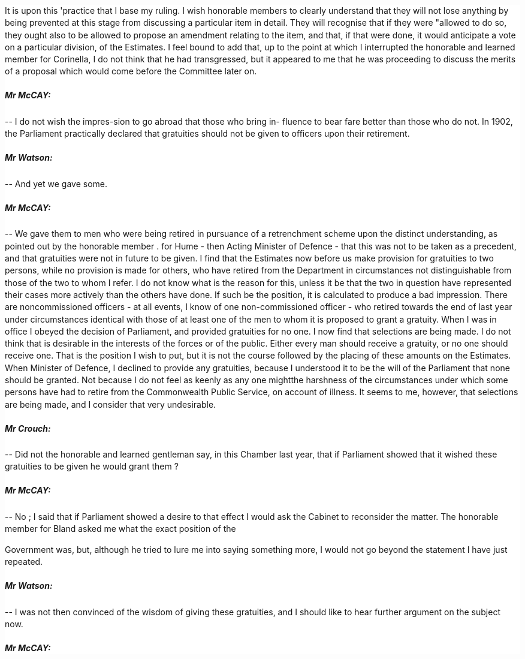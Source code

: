 It is upon this 'practice that I base my ruling. I wish honorable members to clearly understand that they will not lose anything by being prevented at this stage from discussing a particular item in detail. They will recognise that if they were "allowed to do so, they ought also to be allowed to propose an amendment relating to the item, and that, if that were done, it would anticipate a vote on a particular division, of the Estimates. I feel bound to add that, up to the point at which I interrupted the honorable and learned member for Corinella, I do not think that he had transgressed, but it appeared to me that he was proceeding to discuss the merits of a proposal which would come before the Committee later on. 

##### Mr McCAY:

-- I do not wish the  impres-sion  to go abroad that those who bring in-  fluence to bear fare better than those who do not. In 1902, the Parliament practically declared that gratuities should not be given to officers upon their retirement. 

##### Mr Watson:

--  And yet we gave some. 

##### Mr McCAY:

-- We gave them to men who were being retired in pursuance of a retrenchment scheme upon the distinct understanding, as pointed out by the honorable member . for Hume - then Acting Minister of Defence - that this was not to be taken as a precedent, and that gratuities were not in future to be given. I find that the Estimates now before us make provision for gratuities to two persons, while no provision is made for others, who have retired from the Department in circumstances not distinguishable from those of the two to whom I refer. I do not know what is the reason for this, unless it be that the two in question have represented their cases more actively than the others have done. If such be the position, it is calculated to produce a bad impression. There are noncommissioned officers - at all events, I know of one non-commissioned officer - who retired towards the end of last year under circumstances identical with those of at least one of the men to whom it is proposed to grant a gratuity. When I was in office I obeyed the decision of Parliament, and provided gratuities for no one. I now find that selections are being made. I do not think that is desirable in the interests of the forces or of the public. Either every man should receive a gratuity, or no one should receive one. That is the position I wish to put, but it is not the course followed by the placing of these amounts on the Estimates. When Minister of Defence, I declined to provide any gratuities, because I understood it to be the will of the Parliament that none should be granted. Not because I do not feel as keenly as any one mightthe harshness of the circumstances under which some persons have had to retire from the Commonwealth Public Service, on account of illness. It seems to me, however, that selections are being made, and I consider that very undesirable. 

##### Mr Crouch:

--  Did not the honorable and learned gentleman say, in this Chamber last year, that if Parliament showed that it wished these gratuities to be given he would grant them ? 

##### Mr McCAY:

-- No ; I said that if Parliament showed a desire to that effect I would ask the Cabinet to reconsider the matter. The honorable member for Bland asked me what the exact position of the 

Government was, but, although he tried to lure me into saying something more, I would not go beyond the statement I have just repeated. 

##### Mr Watson:

--  I was not then convinced of the wisdom of giving these gratuities, and I should like to hear further argument on the subject now. 

##### Mr McCAY:

